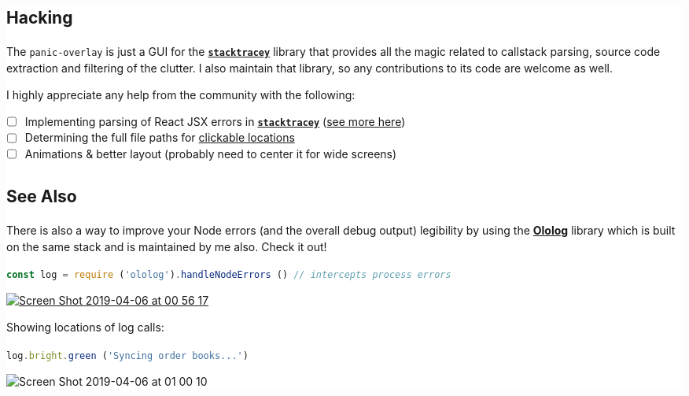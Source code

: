 ## Hacking

The `panic-overlay` is just a GUI for the [**`stacktracey`**](https://github.com/xpl/stacktracey) library that provides all the magic related to callstack parsing, source code extraction and filtering of the clutter. I also maintain that library, so any contributions to its code are welcome as well.

I highly appreciate any help from the community with the following:

- [ ] Implementing parsing of React JSX errors in [**`stacktracey`**](https://github.com/xpl/stacktracey) ([see more here](https://github.com/parcel-bundler/parcel/issues/2765))
- [ ] Determining the full file paths for [clickable locations](https://github.com/xpl/panic-overlay#vs-code-notes)
- [ ] Animations & better layout (probably need to center it for wide screens)

## See Also

There is also a way to improve your Node errors (and the overall debug output) legibility by using the **[Ololog](https://github.com/xpl/ololog)** library which is built on the same stack and is maintained by me also. Check it out!

```javascript
const log = require ('ololog').handleNodeErrors () // intercepts process errors
```

<a href="https://github.com/xpl/ololog"><img width="1091" alt="Screen Shot 2019-04-06 at 00 56 17" src="https://user-images.githubusercontent.com/1707/55658599-d8b06e00-5806-11e9-935c-32a11d689c92.png"></a>

Showing locations of log calls:

```javascript
log.bright.green ('Syncing order books...')
```

<img width="511" alt="Screen Shot 2019-04-06 at 01 00 10" src="https://user-images.githubusercontent.com/1707/55658763-73a94800-5807-11e9-994e-c74d946b35e1.png">
